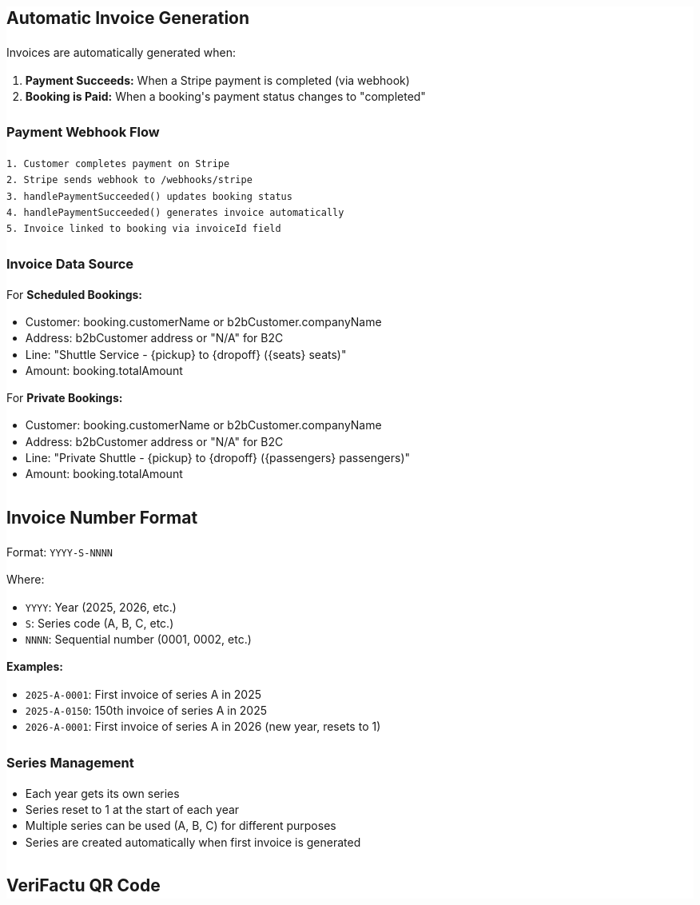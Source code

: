 ## Automatic Invoice Generation

Invoices are automatically generated when:

1. **Payment Succeeds:** When a Stripe payment is completed (via webhook)
2. **Booking is Paid:** When a booking's payment status changes to "completed"

### Payment Webhook Flow

```
1. Customer completes payment on Stripe
2. Stripe sends webhook to /webhooks/stripe
3. handlePaymentSucceeded() updates booking status
4. handlePaymentSucceeded() generates invoice automatically
5. Invoice linked to booking via invoiceId field
```

### Invoice Data Source

For **Scheduled Bookings:**
- Customer: booking.customerName or b2bCustomer.companyName
- Address: b2bCustomer address or "N/A" for B2C
- Line: "Shuttle Service - {pickup} to {dropoff} ({seats} seats)"
- Amount: booking.totalAmount

For **Private Bookings:**
- Customer: booking.customerName or b2bCustomer.companyName
- Address: b2bCustomer address or "N/A" for B2C
- Line: "Private Shuttle - {pickup} to {dropoff} ({passengers} passengers)"
- Amount: booking.totalAmount

## Invoice Number Format

Format: `YYYY-S-NNNN`

Where:
- `YYYY`: Year (2025, 2026, etc.)
- `S`: Series code (A, B, C, etc.)
- `NNNN`: Sequential number (0001, 0002, etc.)

**Examples:**
- `2025-A-0001`: First invoice of series A in 2025
- `2025-A-0150`: 150th invoice of series A in 2025
- `2026-A-0001`: First invoice of series A in 2026 (new year, resets to 1)

### Series Management

- Each year gets its own series
- Series reset to 1 at the start of each year
- Multiple series can be used (A, B, C) for different purposes
- Series are created automatically when first invoice is generated

## VeriFactu QR Code
